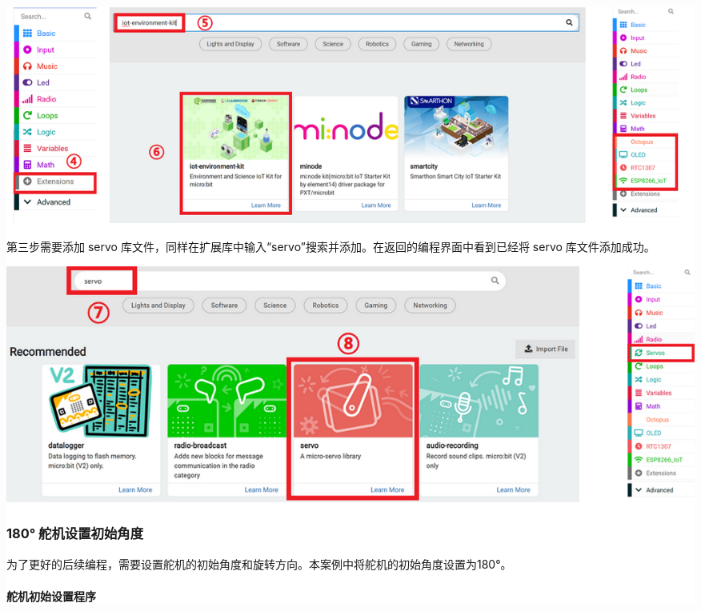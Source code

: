 ![](./images/microbit-smart-maker-kit-case02-04.png)



第三步需要添加 servo 库文件，同样在扩展库中输入“servo”搜索并添加。在返回的编程界面中看到已经将 servo 库文件添加成功。

![](./images/microbit-smart-maker-kit-case03-04.png)

### 180° 舵机设置初始角度

为了更好的后续编程，需要设置舵机的初始角度和旋转方向。本案例中将舵机的初始角度设置为180°。

#### 舵机初始设置程序
